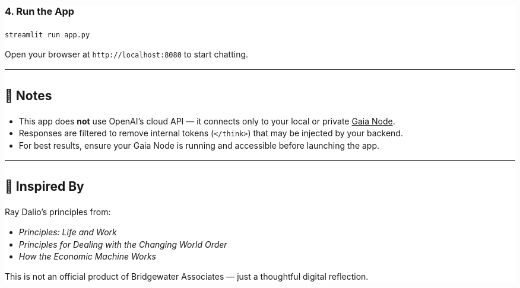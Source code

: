 ### 4. Run the App
```bash
streamlit run app.py
```

Open your browser at `http://localhost:8080` to start chatting.

---

## 📌 Notes

- This app does **not** use OpenAI’s cloud API — it connects only to your local or private [Gaia Node](https://docs.gaianet.ai/getting-started/quick-start/).
- Responses are filtered to remove internal tokens (`</think>`) that may be injected by your backend.
- For best results, ensure your Gaia Node is running and accessible before launching the app.

---

## 🙏 Inspired By

Ray Dalio’s principles from:
- *Principles: Life and Work*
- *Principles for Dealing with the Changing World Order*
- *How the Economic Machine Works*

This is not an official product of Bridgewater Associates — just a thoughtful digital reflection.
